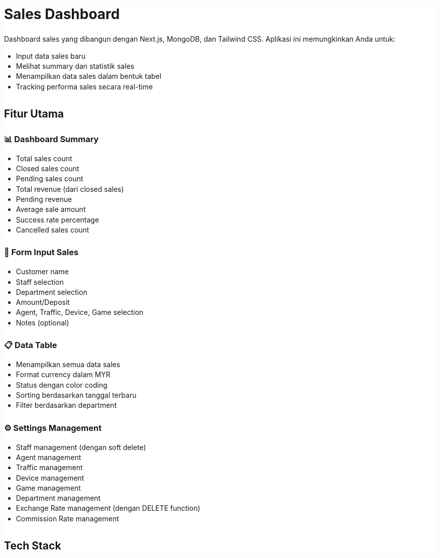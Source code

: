 # Sales Dashboard

Dashboard sales yang dibangun dengan Next.js, MongoDB, dan Tailwind CSS. Aplikasi ini memungkinkan Anda untuk:

- Input data sales baru
- Melihat summary dan statistik sales
- Menampilkan data sales dalam bentuk tabel
- Tracking performa sales secara real-time

## Fitur Utama

### 📊 Dashboard Summary
- Total sales count
- Closed sales count
- Pending sales count
- Total revenue (dari closed sales)
- Pending revenue
- Average sale amount
- Success rate percentage
- Cancelled sales count

### 📝 Form Input Sales
- Customer name
- Staff selection
- Department selection
- Amount/Deposit
- Agent, Traffic, Device, Game selection
- Notes (optional)

### 📋 Data Table
- Menampilkan semua data sales
- Format currency dalam MYR
- Status dengan color coding
- Sorting berdasarkan tanggal terbaru
- Filter berdasarkan department

### ⚙️ Settings Management
- Staff management (dengan soft delete)
- Agent management
- Traffic management
- Device management
- Game management
- Department management
- Exchange Rate management (dengan DELETE function)
- Commission Rate management

## Tech Stack

